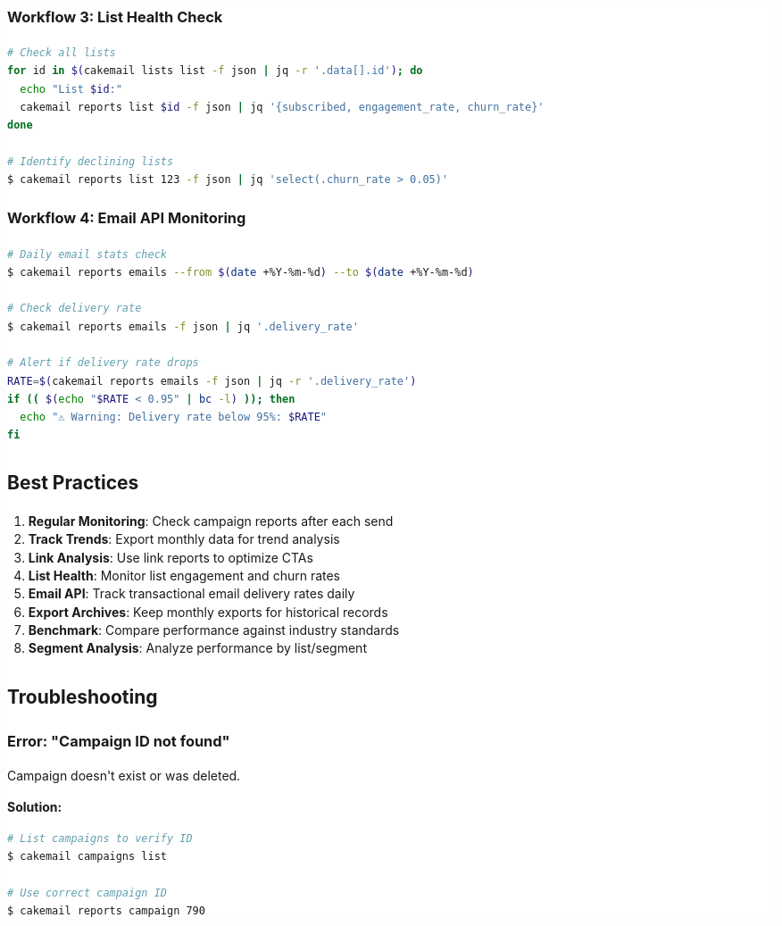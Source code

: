 ### Workflow 3: List Health Check

```bash
# Check all lists
for id in $(cakemail lists list -f json | jq -r '.data[].id'); do
  echo "List $id:"
  cakemail reports list $id -f json | jq '{subscribed, engagement_rate, churn_rate}'
done

# Identify declining lists
$ cakemail reports list 123 -f json | jq 'select(.churn_rate > 0.05)'
```

### Workflow 4: Email API Monitoring

```bash
# Daily email stats check
$ cakemail reports emails --from $(date +%Y-%m-%d) --to $(date +%Y-%m-%d)

# Check delivery rate
$ cakemail reports emails -f json | jq '.delivery_rate'

# Alert if delivery rate drops
RATE=$(cakemail reports emails -f json | jq -r '.delivery_rate')
if (( $(echo "$RATE < 0.95" | bc -l) )); then
  echo "⚠ Warning: Delivery rate below 95%: $RATE"
fi
```

## Best Practices

1. **Regular Monitoring**: Check campaign reports after each send
2. **Track Trends**: Export monthly data for trend analysis
3. **Link Analysis**: Use link reports to optimize CTAs
4. **List Health**: Monitor list engagement and churn rates
5. **Email API**: Track transactional email delivery rates daily
6. **Export Archives**: Keep monthly exports for historical records
7. **Benchmark**: Compare performance against industry standards
8. **Segment Analysis**: Analyze performance by list/segment

## Troubleshooting

### Error: "Campaign ID not found"

Campaign doesn't exist or was deleted.

**Solution:**
```bash
# List campaigns to verify ID
$ cakemail campaigns list

# Use correct campaign ID
$ cakemail reports campaign 790
```
